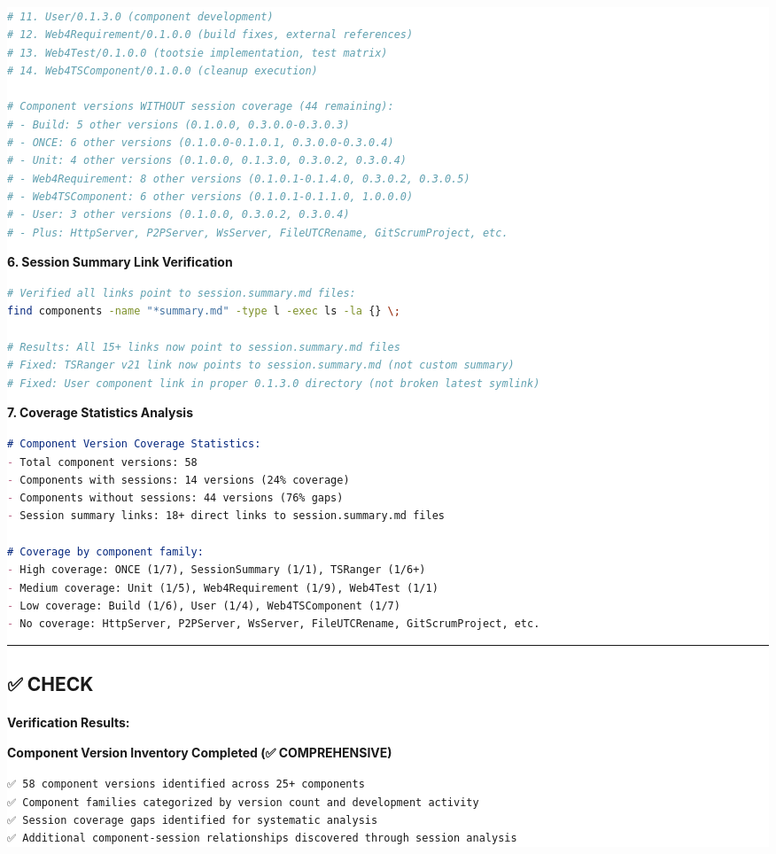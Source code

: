 ```bash
# 11. User/0.1.3.0 (component development)
# 12. Web4Requirement/0.1.0.0 (build fixes, external references)
# 13. Web4Test/0.1.0.0 (tootsie implementation, test matrix)
# 14. Web4TSComponent/0.1.0.0 (cleanup execution)

# Component versions WITHOUT session coverage (44 remaining):
# - Build: 5 other versions (0.1.0.0, 0.3.0.0-0.3.0.3)
# - ONCE: 6 other versions (0.1.0.0-0.1.0.1, 0.3.0.0-0.3.0.4)
# - Unit: 4 other versions (0.1.0.0, 0.1.3.0, 0.3.0.2, 0.3.0.4)
# - Web4Requirement: 8 other versions (0.1.0.1-0.1.4.0, 0.3.0.2, 0.3.0.5)
# - Web4TSComponent: 6 other versions (0.1.0.1-0.1.1.0, 1.0.0.0)
# - User: 3 other versions (0.1.0.0, 0.3.0.2, 0.3.0.4)
# - Plus: HttpServer, P2PServer, WsServer, FileUTCRename, GitScrumProject, etc.
```

**6. Session Summary Link Verification**
```bash
# Verified all links point to session.summary.md files:
find components -name "*summary.md" -type l -exec ls -la {} \;

# Results: All 15+ links now point to session.summary.md files
# Fixed: TSRanger v21 link now points to session.summary.md (not custom summary)
# Fixed: User component link in proper 0.1.3.0 directory (not broken latest symlink)
```

**7. Coverage Statistics Analysis**
```markdown
# Component Version Coverage Statistics:
- Total component versions: 58
- Components with sessions: 14 versions (24% coverage)
- Components without sessions: 44 versions (76% gaps)
- Session summary links: 18+ direct links to session.summary.md files

# Coverage by component family:
- High coverage: ONCE (1/7), SessionSummary (1/1), TSRanger (1/6+)
- Medium coverage: Unit (1/5), Web4Requirement (1/9), Web4Test (1/1)
- Low coverage: Build (1/6), User (1/4), Web4TSComponent (1/7)
- No coverage: HttpServer, P2PServer, WsServer, FileUTCRename, GitScrumProject, etc.
```

---

## **✅ CHECK**

**Verification Results:**

**Component Version Inventory Completed (✅ COMPREHENSIVE)**
```
✅ 58 component versions identified across 25+ components
✅ Component families categorized by version count and development activity
✅ Session coverage gaps identified for systematic analysis
✅ Additional component-session relationships discovered through session analysis
```

